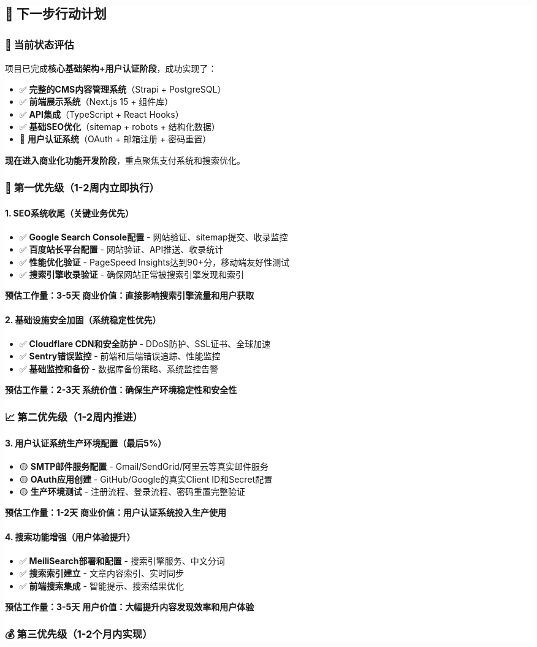 
## 🎯 下一步行动计划

### 🚨 **当前状态评估**
项目已完成**核心基础架构+用户认证阶段**，成功实现了：
- ✅ **完整的CMS内容管理系统**（Strapi + PostgreSQL）
- ✅ **前端展示系统**（Next.js 15 + 组件库）
- ✅ **API集成**（TypeScript + React Hooks）
- ✅ **基础SEO优化**（sitemap + robots + 结构化数据）
- 🎉 **用户认证系统**（OAuth + 邮箱注册 + 密码重置）

**现在进入商业化功能开发阶段**，重点聚焦支付系统和搜索优化。

### 📅 **第一优先级（1-2周内立即执行）**

#### **1. SEO系统收尾（关键业务优先）**
- ✅ **Google Search Console配置** - 网站验证、sitemap提交、收录监控
- ✅ **百度站长平台配置** - 网站验证、API推送、收录统计
- ✅ **性能优化验证** - PageSpeed Insights达到90+分，移动端友好性测试
- ✅ **搜索引擎收录验证** - 确保网站正常被搜索引擎发现和索引

**预估工作量：3-5天**
**商业价值：直接影响搜索引擎流量和用户获取**

#### **2. 基础设施安全加固（系统稳定性优先）**
- ✅ **Cloudflare CDN和安全防护** - DDoS防护、SSL证书、全球加速
- ✅ **Sentry错误监控** - 前端和后端错误追踪、性能监控
- ✅ **基础监控和备份** - 数据库备份策略、系统监控告警

**预估工作量：2-3天**
**系统价值：确保生产环境稳定性和安全性**

### 📈 **第二优先级（1-2周内推进）**

#### **3. 用户认证系统生产环境配置（最后5%）**
- 🟡 **SMTP邮件服务配置** - Gmail/SendGrid/阿里云等真实邮件服务
- 🟡 **OAuth应用创建** - GitHub/Google的真实Client ID和Secret配置
- 🟡 **生产环境测试** - 注册流程、登录流程、密码重置完整验证

**预估工作量：1-2天**
**商业价值：用户认证系统投入生产使用**

#### **4. 搜索功能增强（用户体验提升）**
- ✅ **MeiliSearch部署和配置** - 搜索引擎服务、中文分词
- ✅ **搜索索引建立** - 文章内容索引、实时同步
- ✅ **前端搜索集成** - 智能提示、搜索结果优化

**预估工作量：3-5天**
**用户价值：大幅提升内容发现效率和用户体验**

### 💰 **第三优先级（1-2个月内实现）**
